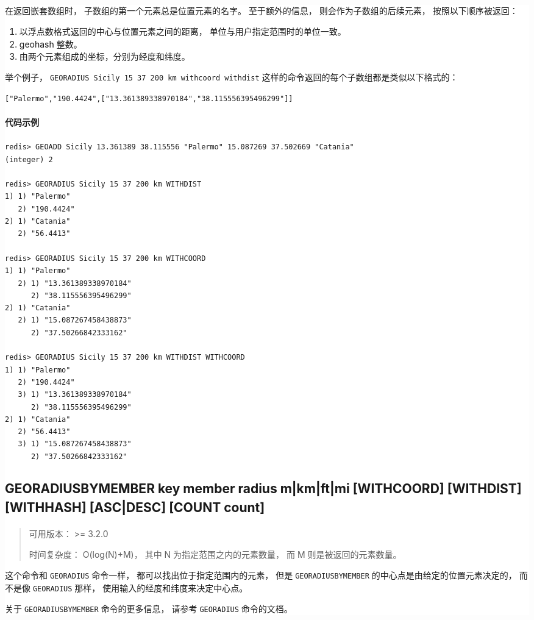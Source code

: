 在返回嵌套数组时， 子数组的第一个元素总是位置元素的名字。 至于额外的信息， 则会作为子数组的后续元素， 按照以下顺序被返回：

1. 以浮点数格式返回的中心与位置元素之间的距离， 单位与用户指定范围时的单位一致。
2. geohash 整数。
3. 由两个元素组成的坐标，分别为经度和纬度。

举个例子， `GEORADIUS Sicily 15 37 200 km withcoord withdist` 这样的命令返回的每个子数组都是类似以下格式的：

```
["Palermo","190.4424",["13.361389338970184","38.115556395496299"]]
```

#### 代码示例

```
redis> GEOADD Sicily 13.361389 38.115556 "Palermo" 15.087269 37.502669 "Catania"
(integer) 2

redis> GEORADIUS Sicily 15 37 200 km WITHDIST
1) 1) "Palermo"
   2) "190.4424"
2) 1) "Catania"
   2) "56.4413"

redis> GEORADIUS Sicily 15 37 200 km WITHCOORD
1) 1) "Palermo"
   2) 1) "13.361389338970184"
      2) "38.115556395496299"
2) 1) "Catania"
   2) 1) "15.087267458438873"
      2) "37.50266842333162"

redis> GEORADIUS Sicily 15 37 200 km WITHDIST WITHCOORD
1) 1) "Palermo"
   2) "190.4424"
   3) 1) "13.361389338970184"
      2) "38.115556395496299"
2) 1) "Catania"
   2) "56.4413"
   3) 1) "15.087267458438873"
      2) "37.50266842333162"
```

## GEORADIUSBYMEMBER key member radius m|km|ft|mi [WITHCOORD] [WITHDIST] [WITHHASH] [ASC|DESC] [COUNT count]

> 可用版本： >= 3.2.0
>
> 时间复杂度： O(log(N)+M)， 其中 N 为指定范围之内的元素数量， 而 M 则是被返回的元素数量。

这个命令和 `GEORADIUS` 命令一样， 都可以找出位于指定范围内的元素， 但是 `GEORADIUSBYMEMBER` 的中心点是由给定的位置元素决定的， 而不是像 `GEORADIUS` 那样， 使用输入的经度和纬度来决定中心点。

关于 `GEORADIUSBYMEMBER` 命令的更多信息， 请参考 `GEORADIUS` 命令的文档。
